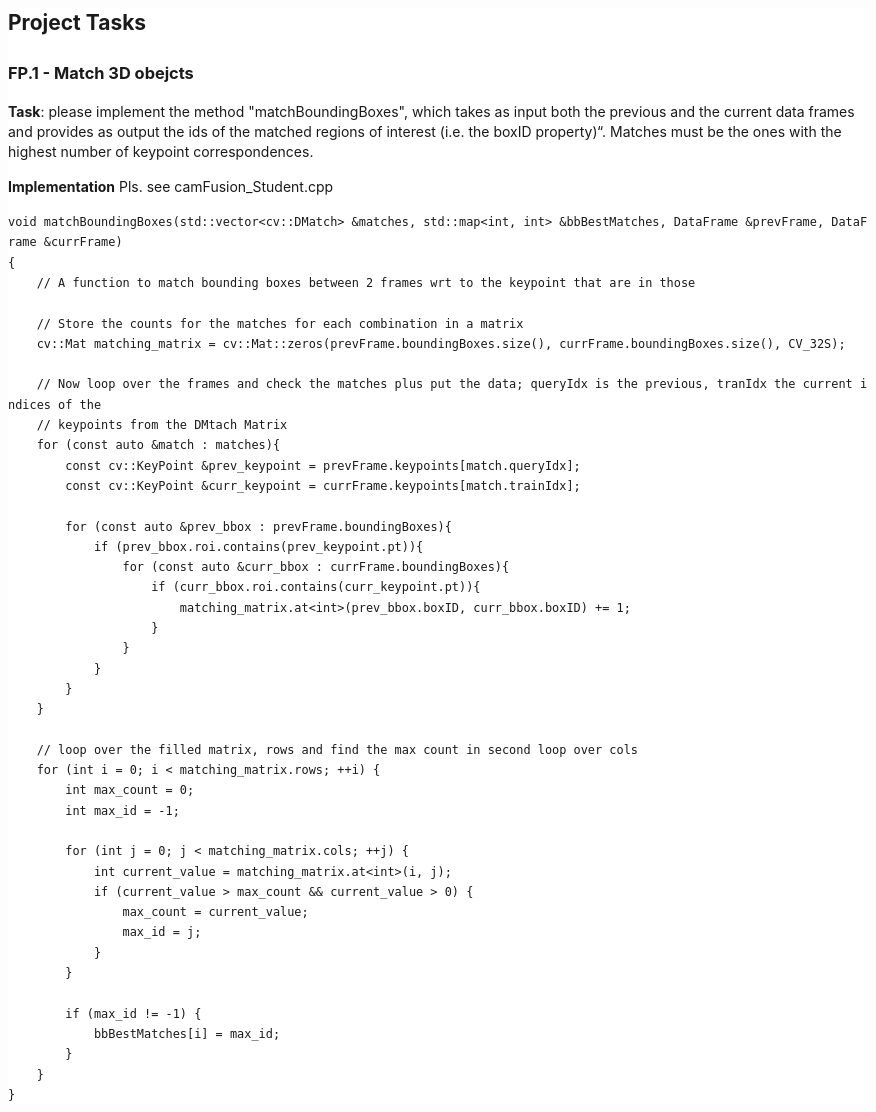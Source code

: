 ## Project Tasks

### FP.1 - Match 3D obejcts

**Task**: please implement the method "matchBoundingBoxes", which takes as input both the previous and the current data frames and provides as output the ids of the matched regions of interest (i.e. the boxID property)“. Matches must be the ones with the highest number of keypoint correspondences.

**Implementation**
Pls. see camFusion_Student.cpp 
```
void matchBoundingBoxes(std::vector<cv::DMatch> &matches, std::map<int, int> &bbBestMatches, DataFrame &prevFrame, DataFrame &currFrame)
{
    // A function to match bounding boxes between 2 frames wrt to the keypoint that are in those

    // Store the counts for the matches for each combination in a matrix
    cv::Mat matching_matrix = cv::Mat::zeros(prevFrame.boundingBoxes.size(), currFrame.boundingBoxes.size(), CV_32S);

    // Now loop over the frames and check the matches plus put the data; queryIdx is the previous, tranIdx the current indices of the 
    // keypoints from the DMtach Matrix
    for (const auto &match : matches){
        const cv::KeyPoint &prev_keypoint = prevFrame.keypoints[match.queryIdx];
        const cv::KeyPoint &curr_keypoint = currFrame.keypoints[match.trainIdx];

        for (const auto &prev_bbox : prevFrame.boundingBoxes){
            if (prev_bbox.roi.contains(prev_keypoint.pt)){
                for (const auto &curr_bbox : currFrame.boundingBoxes){
                    if (curr_bbox.roi.contains(curr_keypoint.pt)){
                        matching_matrix.at<int>(prev_bbox.boxID, curr_bbox.boxID) += 1;
                    }
                }
            }
        }
    }
    
    // loop over the filled matrix, rows and find the max count in second loop over cols
    for (int i = 0; i < matching_matrix.rows; ++i) {
        int max_count = 0;
        int max_id = -1;

        for (int j = 0; j < matching_matrix.cols; ++j) {
            int current_value = matching_matrix.at<int>(i, j);
            if (current_value > max_count && current_value > 0) {
                max_count = current_value;
                max_id = j;
            }
        }

        if (max_id != -1) {
            bbBestMatches[i] = max_id;
        }
    }
}
```
